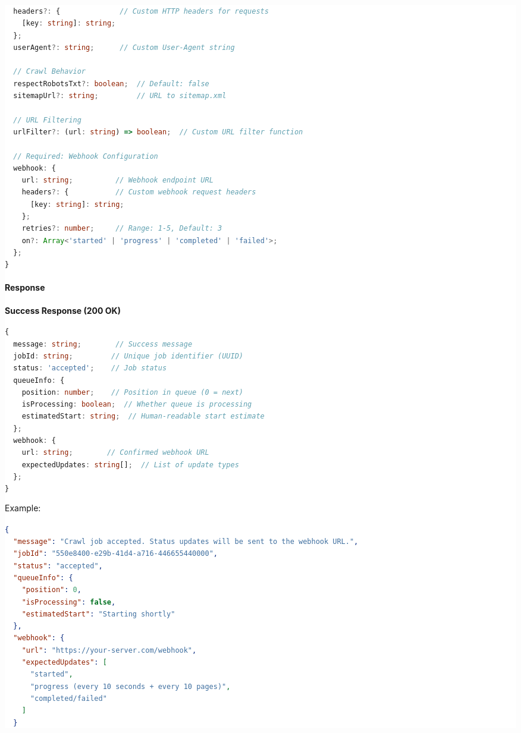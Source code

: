 ```typescript
  headers?: {              // Custom HTTP headers for requests
    [key: string]: string;
  };
  userAgent?: string;      // Custom User-Agent string

  // Crawl Behavior
  respectRobotsTxt?: boolean;  // Default: false
  sitemapUrl?: string;         // URL to sitemap.xml

  // URL Filtering
  urlFilter?: (url: string) => boolean;  // Custom URL filter function

  // Required: Webhook Configuration
  webhook: {
    url: string;          // Webhook endpoint URL
    headers?: {           // Custom webhook request headers
      [key: string]: string;
    };
    retries?: number;     // Range: 1-5, Default: 3
    on?: Array<'started' | 'progress' | 'completed' | 'failed'>;
  };
}
```

#### Response

**Success Response (200 OK)**

```typescript
{
  message: string;        // Success message
  jobId: string;         // Unique job identifier (UUID)
  status: 'accepted';    // Job status
  queueInfo: {
    position: number;    // Position in queue (0 = next)
    isProcessing: boolean;  // Whether queue is processing
    estimatedStart: string;  // Human-readable start estimate
  };
  webhook: {
    url: string;        // Confirmed webhook URL
    expectedUpdates: string[];  // List of update types
  };
}
```

Example:

```json
{
  "message": "Crawl job accepted. Status updates will be sent to the webhook URL.",
  "jobId": "550e8400-e29b-41d4-a716-446655440000",
  "status": "accepted",
  "queueInfo": {
    "position": 0,
    "isProcessing": false,
    "estimatedStart": "Starting shortly"
  },
  "webhook": {
    "url": "https://your-server.com/webhook",
    "expectedUpdates": [
      "started",
      "progress (every 10 seconds + every 10 pages)",
      "completed/failed"
    ]
  }
```